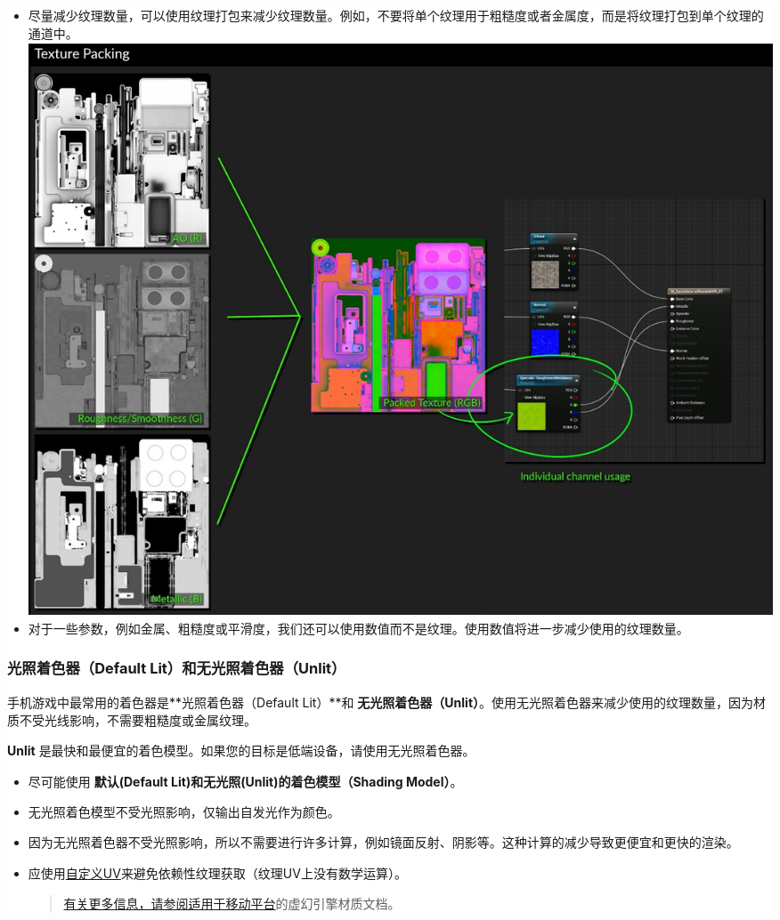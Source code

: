 - 尽量减少纹理数量，可以使用纹理打包来减少纹理数量。例如，不要将单个纹理用于粗糙度或者金属度，而是将纹理打包到单个纹理的通道中。![img](Images/6166e732e4f35d248467d5c1.png)
- 对于一些参数，例如金属、粗糙度或平滑度，我们还可以使用数值而不是纹理。使用数值将进一步减少使用的纹理数量。

[^Note]: 4.23版已经弃用了OpenGL ES2。更早版本的虚幻引擎只能使用5个纹理采样器。

### 光照着色器（Default Lit）和无光照着色器（Unlit）

手机游戏中最常用的着色器是**光照着色器（Default Lit）**和 **无光照着色器（Unlit）**。使用无光照着色器来减少使用的纹理数量，因为材质不受光线影响，不需要粗糙度或金属纹理。

**Unlit** 是最快和最便宜的着色模型。如果您的目标是低端设备，请使用无光照着色器。

- 尽可能使用 **默认(Default Lit)**和**无光照(Unlit)**的着色模型**（Shading Model）**。

- 无光照着色模型不受光照影响，仅输出自发光作为颜色。

- 因为无光照着色器不受光照影响，所以不需要进行许多计算，例如镜面反射、阴影等。这种计算的减少导致更便宜和更快的渲染。

- 应使用[自定义UV](https://docs.unrealengine.com/4.27/zh-CN/RenderingAndGraphics/Materials/CustomizedUVs)来避免依赖性纹理获取（纹理UV上没有数学运算）。

  > [有关更多信息，请参阅适用于移动平台](https://docs.unrealengine.com/en-US/Platforms/Mobile/Materials/index.html)的虚幻引擎材质文档。


[^Note]: UV island 是纹理贴图中的一组连接的多边形。